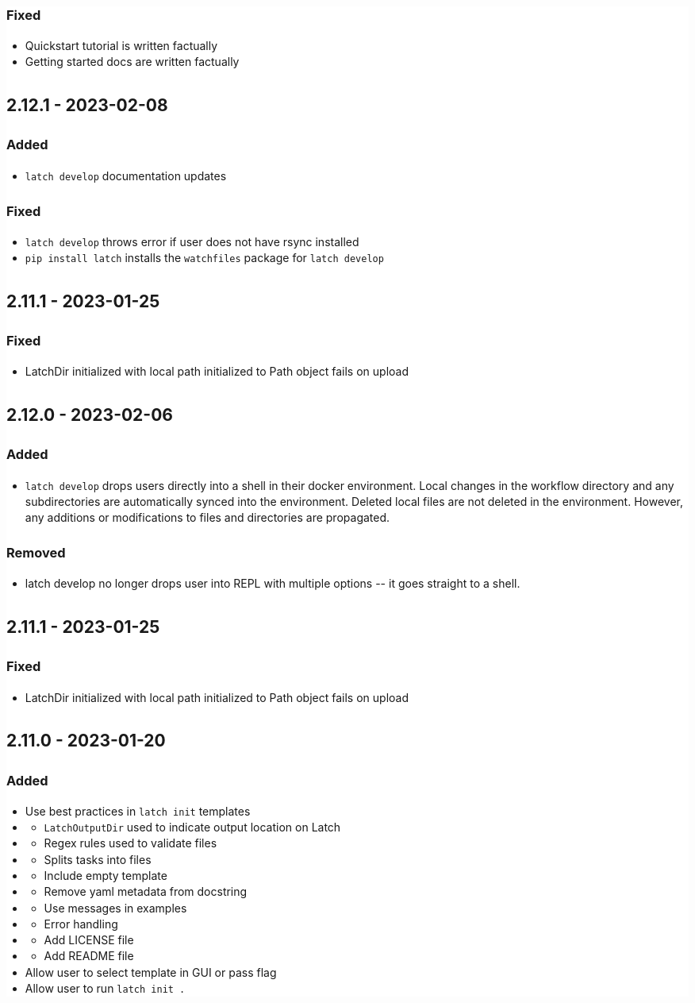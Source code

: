 ### Fixed

* Quickstart tutorial is written factually
* Getting started docs are written factually

## 2.12.1 - 2023-02-08

### Added

* `latch develop` documentation updates

### Fixed

* `latch develop` throws error if user does not have rsync installed
* `pip install latch` installs the `watchfiles` package for `latch develop`

## 2.11.1 - 2023-01-25

### Fixed

* LatchDir initialized with local path initialized to Path object fails on upload

## 2.12.0 - 2023-02-06

### Added

* `latch develop` drops users directly into a shell in their docker environment. Local changes in the workflow directory and any subdirectories are automatically synced into the environment. Deleted local files are not deleted in the environment. However, any additions or modifications to files and directories are propagated.

### Removed

* latch develop no longer drops user into REPL with multiple options -- it goes straight to a shell.

## 2.11.1 - 2023-01-25

### Fixed

* LatchDir initialized with local path initialized to Path object fails on upload

## 2.11.0 - 2023-01-20

### Added

* Use best practices in `latch init` templates
*   * `LatchOutputDir` used to indicate output location on Latch
*   * Regex rules used to validate files
*   * Splits tasks into files
*   * Include empty template
*   * Remove yaml metadata from docstring
*   * Use messages in examples
*   * Error handling
*   * Add LICENSE file
*   * Add README file
* Allow user to select template in GUI or pass flag
* Allow user to run `latch init .`
